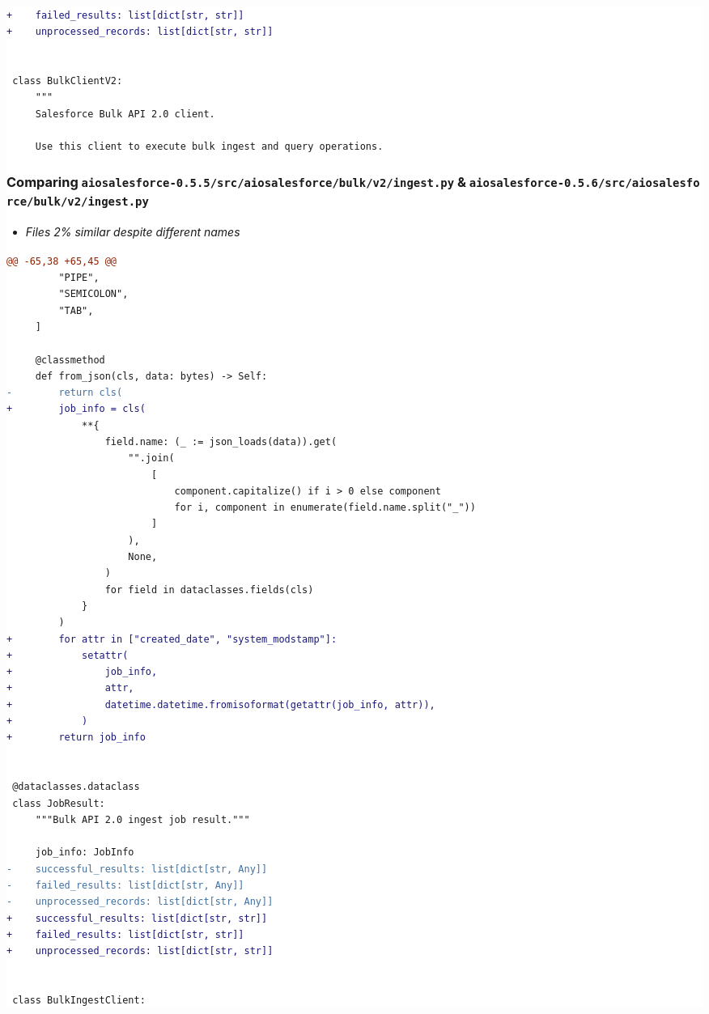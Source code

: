 ```diff
+    failed_results: list[dict[str, str]]
+    unprocessed_records: list[dict[str, str]]
 
 
 class BulkClientV2:
     """
     Salesforce Bulk API 2.0 client.
 
     Use this client to execute bulk ingest and query operations.
```

### Comparing `aiosalesforce-0.5.5/src/aiosalesforce/bulk/v2/ingest.py` & `aiosalesforce-0.5.6/src/aiosalesforce/bulk/v2/ingest.py`

 * *Files 2% similar despite different names*

```diff
@@ -65,38 +65,45 @@
         "PIPE",
         "SEMICOLON",
         "TAB",
     ]
 
     @classmethod
     def from_json(cls, data: bytes) -> Self:
-        return cls(
+        job_info = cls(
             **{
                 field.name: (_ := json_loads(data)).get(
                     "".join(
                         [
                             component.capitalize() if i > 0 else component
                             for i, component in enumerate(field.name.split("_"))
                         ]
                     ),
                     None,
                 )
                 for field in dataclasses.fields(cls)
             }
         )
+        for attr in ["created_date", "system_modstamp"]:
+            setattr(
+                job_info,
+                attr,
+                datetime.datetime.fromisoformat(getattr(job_info, attr)),
+            )
+        return job_info
 
 
 @dataclasses.dataclass
 class JobResult:
     """Bulk API 2.0 ingest job result."""
 
     job_info: JobInfo
-    successful_results: list[dict[str, Any]]
-    failed_results: list[dict[str, Any]]
-    unprocessed_records: list[dict[str, Any]]
+    successful_results: list[dict[str, str]]
+    failed_results: list[dict[str, str]]
+    unprocessed_records: list[dict[str, str]]
 
 
 class BulkIngestClient:
```
